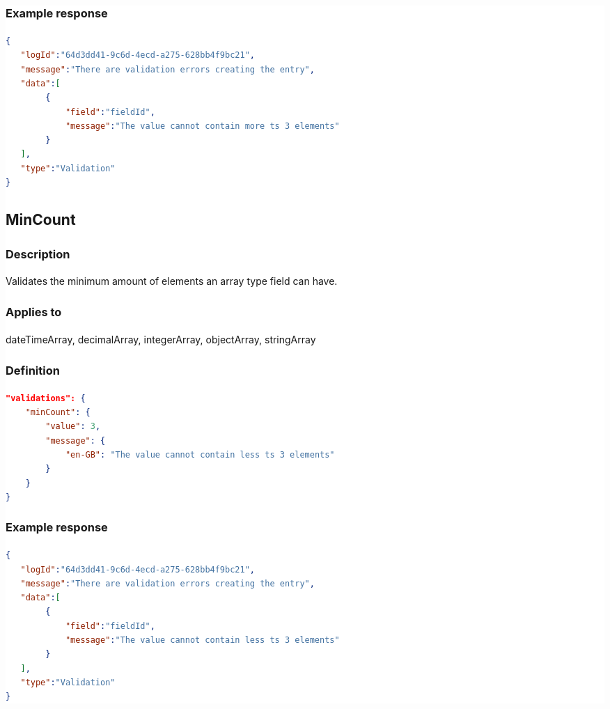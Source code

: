 ### Example response

```json
{  
   "logId":"64d3dd41-9c6d-4ecd-a275-628bb4f9bc21",
   "message":"There are validation errors creating the entry",
   "data":[  
        {  
            "field":"fieldId",
            "message":"The value cannot contain more ts 3 elements"
        }
   ],
   "type":"Validation"
}
```

## MinCount

### Description

Validates the minimum amount of elements an array type field can have.

### Applies to

dateTimeArray, decimalArray, integerArray, objectArray, stringArray

### Definition

```json
"validations": {
    "minCount": {
        "value": 3,
        "message": {
            "en-GB": "The value cannot contain less ts 3 elements"
        }
    }
}
```

### Example response

```json
{  
   "logId":"64d3dd41-9c6d-4ecd-a275-628bb4f9bc21",
   "message":"There are validation errors creating the entry",
   "data":[  
        {  
            "field":"fieldId",
            "message":"The value cannot contain less ts 3 elements"
        }
   ],
   "type":"Validation"
}
```
